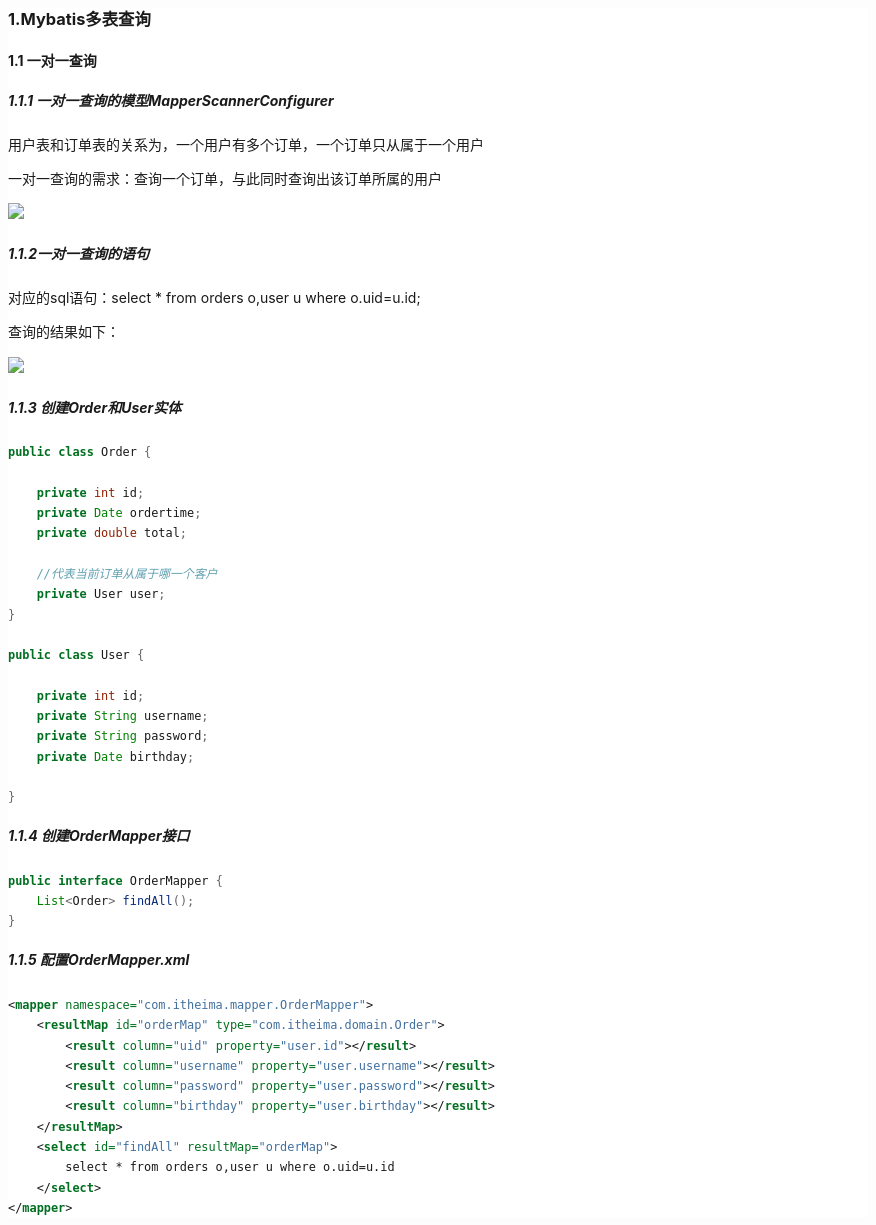 ### 1.Mybatis多表查询

#### 1.1 一对一查询 

##### 1.1.1 一对一查询的模型MapperScannerConfigurer

用户表和订单表的关系为，一个用户有多个订单，一个订单只从属于一个用户

一对一查询的需求：查询一个订单，与此同时查询出该订单所属的用户

![](https://gitee.com/ZXiangC/picture/raw/master/imgs/图片1.png)

##### 1.1.2一对一查询的语句

对应的sql语句：select *  from orders o,user u where o.uid=u.id;

查询的结果如下：

![](C:/Users/%E7%A5%A5%E5%AD%90/Desktop/%E5%9B%BE%E7%89%872.png)

##### 1.1.3 创建Order和User实体

```java
public class Order {

    private int id;
    private Date ordertime;
    private double total;

    //代表当前订单从属于哪一个客户
    private User user;
}

public class User {
    
    private int id;
    private String username;
    private String password;
    private Date birthday;

}
```

##### 1.1.4 创建OrderMapper接口

```java
public interface OrderMapper {
    List<Order> findAll();
}
```

##### 1.1.5 配置OrderMapper.xml

```xml
<mapper namespace="com.itheima.mapper.OrderMapper">
    <resultMap id="orderMap" type="com.itheima.domain.Order">
        <result column="uid" property="user.id"></result>
        <result column="username" property="user.username"></result>
        <result column="password" property="user.password"></result>
        <result column="birthday" property="user.birthday"></result>
    </resultMap>
    <select id="findAll" resultMap="orderMap">
        select * from orders o,user u where o.uid=u.id
    </select>
</mapper>
```
